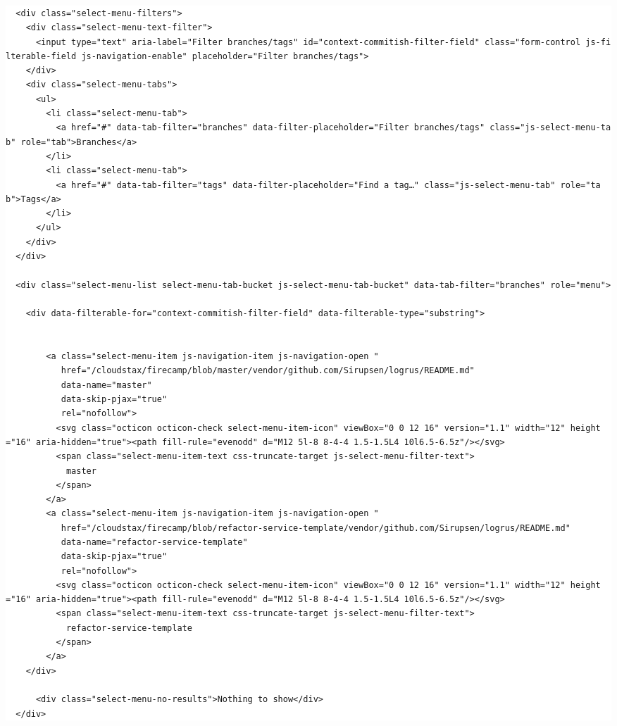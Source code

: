       <div class="select-menu-filters">
        <div class="select-menu-text-filter">
          <input type="text" aria-label="Filter branches/tags" id="context-commitish-filter-field" class="form-control js-filterable-field js-navigation-enable" placeholder="Filter branches/tags">
        </div>
        <div class="select-menu-tabs">
          <ul>
            <li class="select-menu-tab">
              <a href="#" data-tab-filter="branches" data-filter-placeholder="Filter branches/tags" class="js-select-menu-tab" role="tab">Branches</a>
            </li>
            <li class="select-menu-tab">
              <a href="#" data-tab-filter="tags" data-filter-placeholder="Find a tag…" class="js-select-menu-tab" role="tab">Tags</a>
            </li>
          </ul>
        </div>
      </div>

      <div class="select-menu-list select-menu-tab-bucket js-select-menu-tab-bucket" data-tab-filter="branches" role="menu">

        <div data-filterable-for="context-commitish-filter-field" data-filterable-type="substring">


            <a class="select-menu-item js-navigation-item js-navigation-open "
               href="/cloudstax/firecamp/blob/master/vendor/github.com/Sirupsen/logrus/README.md"
               data-name="master"
               data-skip-pjax="true"
               rel="nofollow">
              <svg class="octicon octicon-check select-menu-item-icon" viewBox="0 0 12 16" version="1.1" width="12" height="16" aria-hidden="true"><path fill-rule="evenodd" d="M12 5l-8 8-4-4 1.5-1.5L4 10l6.5-6.5z"/></svg>
              <span class="select-menu-item-text css-truncate-target js-select-menu-filter-text">
                master
              </span>
            </a>
            <a class="select-menu-item js-navigation-item js-navigation-open "
               href="/cloudstax/firecamp/blob/refactor-service-template/vendor/github.com/Sirupsen/logrus/README.md"
               data-name="refactor-service-template"
               data-skip-pjax="true"
               rel="nofollow">
              <svg class="octicon octicon-check select-menu-item-icon" viewBox="0 0 12 16" version="1.1" width="12" height="16" aria-hidden="true"><path fill-rule="evenodd" d="M12 5l-8 8-4-4 1.5-1.5L4 10l6.5-6.5z"/></svg>
              <span class="select-menu-item-text css-truncate-target js-select-menu-filter-text">
                refactor-service-template
              </span>
            </a>
        </div>

          <div class="select-menu-no-results">Nothing to show</div>
      </div>
